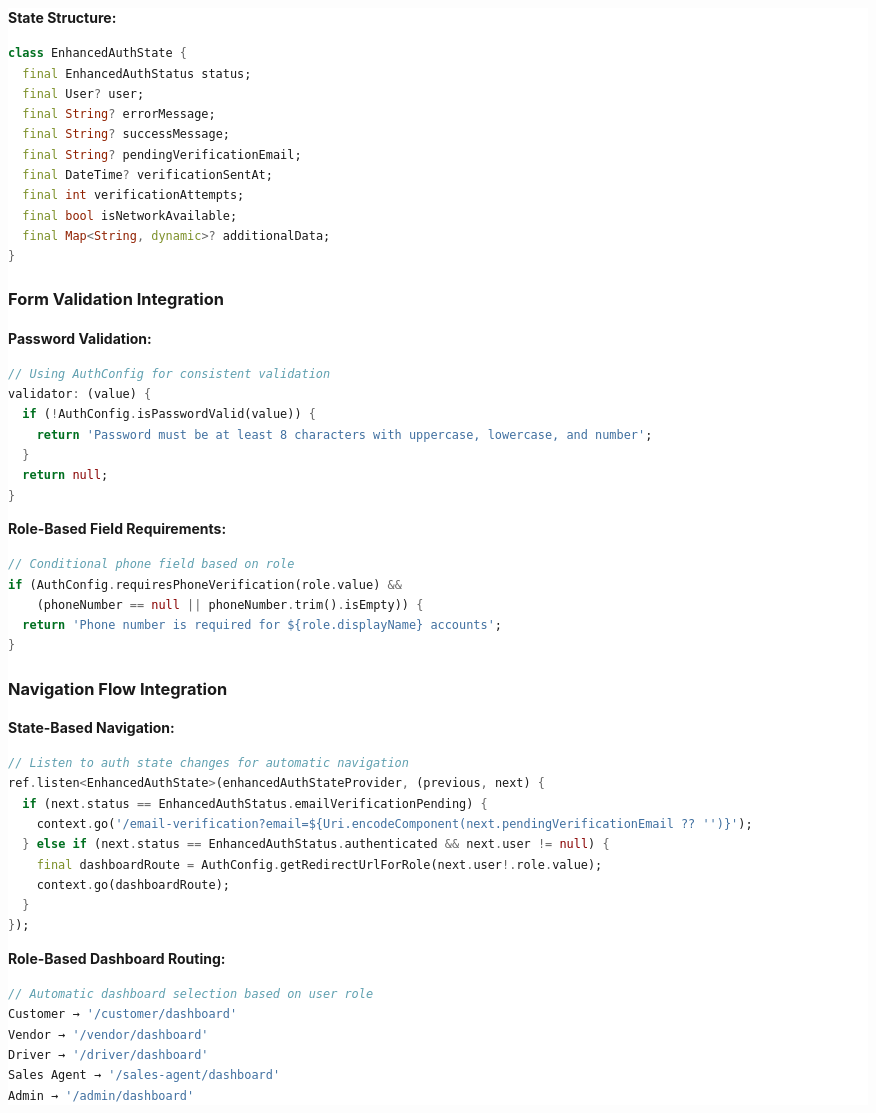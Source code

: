 **State Structure:**
```dart
class EnhancedAuthState {
  final EnhancedAuthStatus status;
  final User? user;
  final String? errorMessage;
  final String? successMessage;
  final String? pendingVerificationEmail;
  final DateTime? verificationSentAt;
  final int verificationAttempts;
  final bool isNetworkAvailable;
  final Map<String, dynamic>? additionalData;
}
```

### **Form Validation Integration**

**Password Validation:**
```dart
// Using AuthConfig for consistent validation
validator: (value) {
  if (!AuthConfig.isPasswordValid(value)) {
    return 'Password must be at least 8 characters with uppercase, lowercase, and number';
  }
  return null;
}
```

**Role-Based Field Requirements:**
```dart
// Conditional phone field based on role
if (AuthConfig.requiresPhoneVerification(role.value) && 
    (phoneNumber == null || phoneNumber.trim().isEmpty)) {
  return 'Phone number is required for ${role.displayName} accounts';
}
```

### **Navigation Flow Integration**

**State-Based Navigation:**
```dart
// Listen to auth state changes for automatic navigation
ref.listen<EnhancedAuthState>(enhancedAuthStateProvider, (previous, next) {
  if (next.status == EnhancedAuthStatus.emailVerificationPending) {
    context.go('/email-verification?email=${Uri.encodeComponent(next.pendingVerificationEmail ?? '')}');
  } else if (next.status == EnhancedAuthStatus.authenticated && next.user != null) {
    final dashboardRoute = AuthConfig.getRedirectUrlForRole(next.user!.role.value);
    context.go(dashboardRoute);
  }
});
```

**Role-Based Dashboard Routing:**
```dart
// Automatic dashboard selection based on user role
Customer → '/customer/dashboard'
Vendor → '/vendor/dashboard'
Driver → '/driver/dashboard'
Sales Agent → '/sales-agent/dashboard'
Admin → '/admin/dashboard'
```
